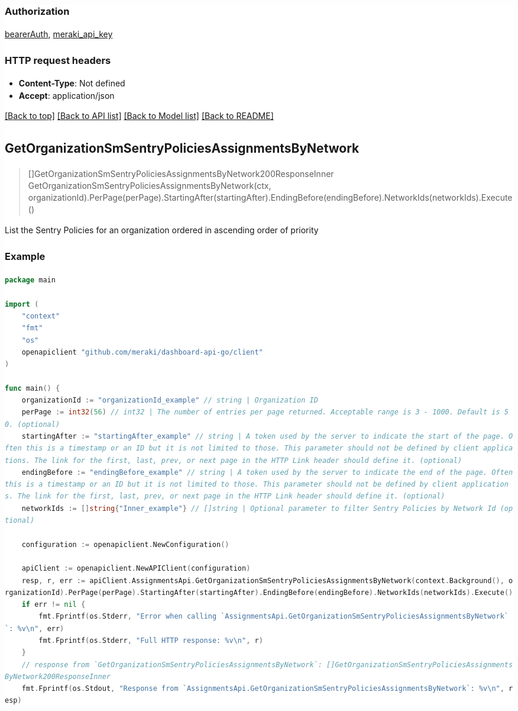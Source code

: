 ### Authorization

[bearerAuth](../README.md#bearerAuth), [meraki_api_key](../README.md#meraki_api_key)

### HTTP request headers

- **Content-Type**: Not defined
- **Accept**: application/json

[[Back to top]](#) [[Back to API list]](../README.md#documentation-for-api-endpoints)
[[Back to Model list]](../README.md#documentation-for-models)
[[Back to README]](../README.md)


## GetOrganizationSmSentryPoliciesAssignmentsByNetwork

> []GetOrganizationSmSentryPoliciesAssignmentsByNetwork200ResponseInner GetOrganizationSmSentryPoliciesAssignmentsByNetwork(ctx, organizationId).PerPage(perPage).StartingAfter(startingAfter).EndingBefore(endingBefore).NetworkIds(networkIds).Execute()

List the Sentry Policies for an organization ordered in ascending order of priority



### Example

```go
package main

import (
    "context"
    "fmt"
    "os"
    openapiclient "github.com/meraki/dashboard-api-go/client"
)

func main() {
    organizationId := "organizationId_example" // string | Organization ID
    perPage := int32(56) // int32 | The number of entries per page returned. Acceptable range is 3 - 1000. Default is 50. (optional)
    startingAfter := "startingAfter_example" // string | A token used by the server to indicate the start of the page. Often this is a timestamp or an ID but it is not limited to those. This parameter should not be defined by client applications. The link for the first, last, prev, or next page in the HTTP Link header should define it. (optional)
    endingBefore := "endingBefore_example" // string | A token used by the server to indicate the end of the page. Often this is a timestamp or an ID but it is not limited to those. This parameter should not be defined by client applications. The link for the first, last, prev, or next page in the HTTP Link header should define it. (optional)
    networkIds := []string{"Inner_example"} // []string | Optional parameter to filter Sentry Policies by Network Id (optional)

    configuration := openapiclient.NewConfiguration()

    apiClient := openapiclient.NewAPIClient(configuration)
    resp, r, err := apiClient.AssignmentsApi.GetOrganizationSmSentryPoliciesAssignmentsByNetwork(context.Background(), organizationId).PerPage(perPage).StartingAfter(startingAfter).EndingBefore(endingBefore).NetworkIds(networkIds).Execute()
    if err != nil {
        fmt.Fprintf(os.Stderr, "Error when calling `AssignmentsApi.GetOrganizationSmSentryPoliciesAssignmentsByNetwork``: %v\n", err)
        fmt.Fprintf(os.Stderr, "Full HTTP response: %v\n", r)
    }
    // response from `GetOrganizationSmSentryPoliciesAssignmentsByNetwork`: []GetOrganizationSmSentryPoliciesAssignmentsByNetwork200ResponseInner
    fmt.Fprintf(os.Stdout, "Response from `AssignmentsApi.GetOrganizationSmSentryPoliciesAssignmentsByNetwork`: %v\n", resp)
```